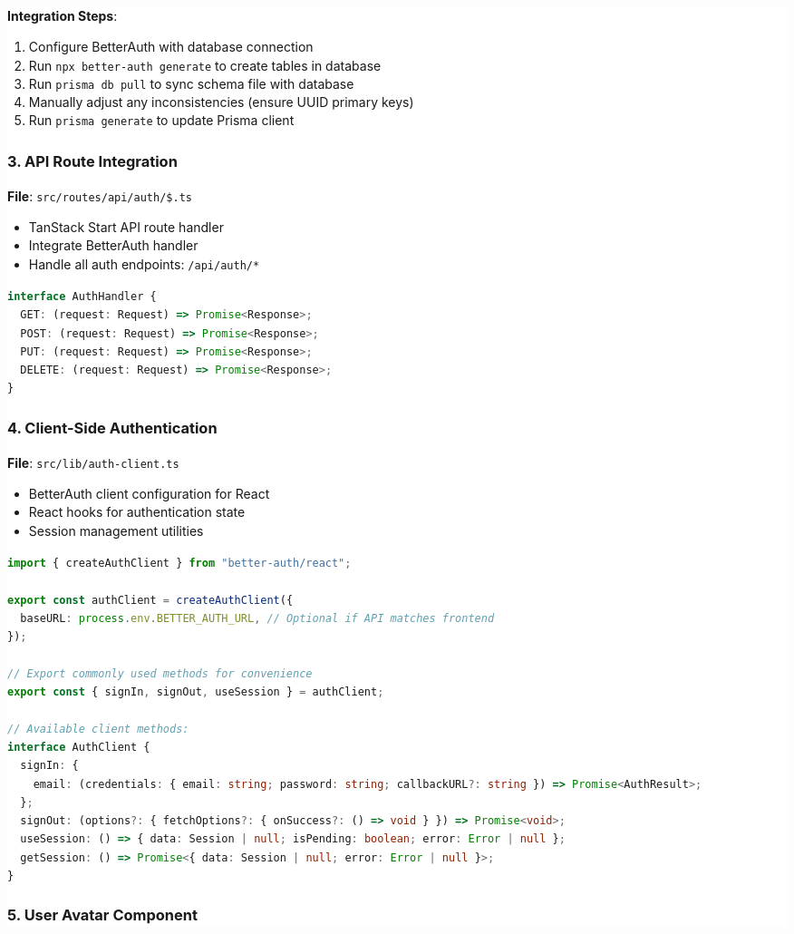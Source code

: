 **Integration Steps**:
1. Configure BetterAuth with database connection
2. Run `npx better-auth generate` to create tables in database
3. Run `prisma db pull` to sync schema file with database
4. Manually adjust any inconsistencies (ensure UUID primary keys)
5. Run `prisma generate` to update Prisma client

### 3. API Route Integration

**File**: `src/routes/api/auth/$.ts`
- TanStack Start API route handler
- Integrate BetterAuth handler
- Handle all auth endpoints: `/api/auth/*`

```typescript
interface AuthHandler {
  GET: (request: Request) => Promise<Response>;
  POST: (request: Request) => Promise<Response>;
  PUT: (request: Request) => Promise<Response>;
  DELETE: (request: Request) => Promise<Response>;
}
```

### 4. Client-Side Authentication

**File**: `src/lib/auth-client.ts`
- BetterAuth client configuration for React
- React hooks for authentication state
- Session management utilities

```typescript
import { createAuthClient } from "better-auth/react";

export const authClient = createAuthClient({
  baseURL: process.env.BETTER_AUTH_URL, // Optional if API matches frontend
});

// Export commonly used methods for convenience
export const { signIn, signOut, useSession } = authClient;

// Available client methods:
interface AuthClient {
  signIn: {
    email: (credentials: { email: string; password: string; callbackURL?: string }) => Promise<AuthResult>;
  };
  signOut: (options?: { fetchOptions?: { onSuccess?: () => void } }) => Promise<void>;
  useSession: () => { data: Session | null; isPending: boolean; error: Error | null };
  getSession: () => Promise<{ data: Session | null; error: Error | null }>;
}
```

### 5. User Avatar Component
